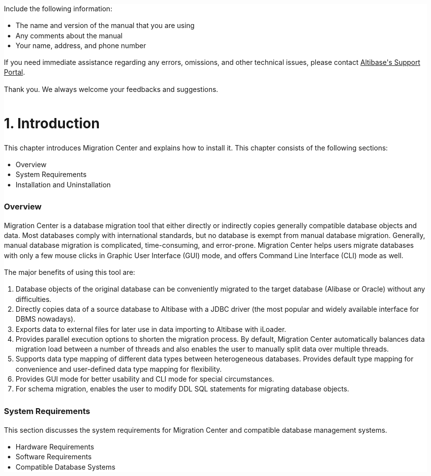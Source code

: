 Include the following information:

- The name and version of the manual that you are using
- Any comments about the manual
- Your name, address, and phone number

If you need immediate assistance regarding any errors, omissions, and other technical issues, please contact [Altibase's Support Portal](http://support.altibase.com/en/).

Thank you. We always welcome your feedbacks and suggestions.



# 1. Introduction

This chapter introduces Migration Center and explains how to install it. This chapter consists of the following sections:

- Overview
- System Requirements
- Installation and Uninstallation

### Overview

Migration Center is a database migration tool that either directly or indirectly copies generally compatible database objects and data. Most databases comply with international standards, but no database is exempt from manual database migration. Generally, manual database migration is complicated, time-consuming, and error-prone. Migration Center helps users migrate databases with only a few mouse clicks in Graphic User Interface (GUI) mode, and offers Command Line Interface (CLI) mode as well.

The major benefits of using this tool are:

1. Database objects of the original database can be conveniently migrated to the target database (Alibase or Oracle) without any difficulties.
2. Directly copies data of a source database to Altibase with a JDBC driver (the most popular and widely available interface for DBMS nowadays).
3. Exports data to external files for later use in data importing to Altibase with iLoader. 
4. Provides parallel execution options to shorten the migration process. By default, Migration Center automatically balances data migration load between a number of threads and also enables the user to manually split data over multiple threads. 
5. Supports data type mapping of different data types between heterogeneous databases. Provides default type mapping for convenience and user-defined data type mapping for flexibility. 
6. Provides GUI mode for better usability and CLI mode for special circumstances. 
7. For schema migration, enables the user to modify DDL SQL statements for migrating database objects.

### System Requirements

This section discusses the system requirements for Migration Center and compatible database management systems.

- Hardware Requirements
- Software Requirements
- Compatible Database Systems
